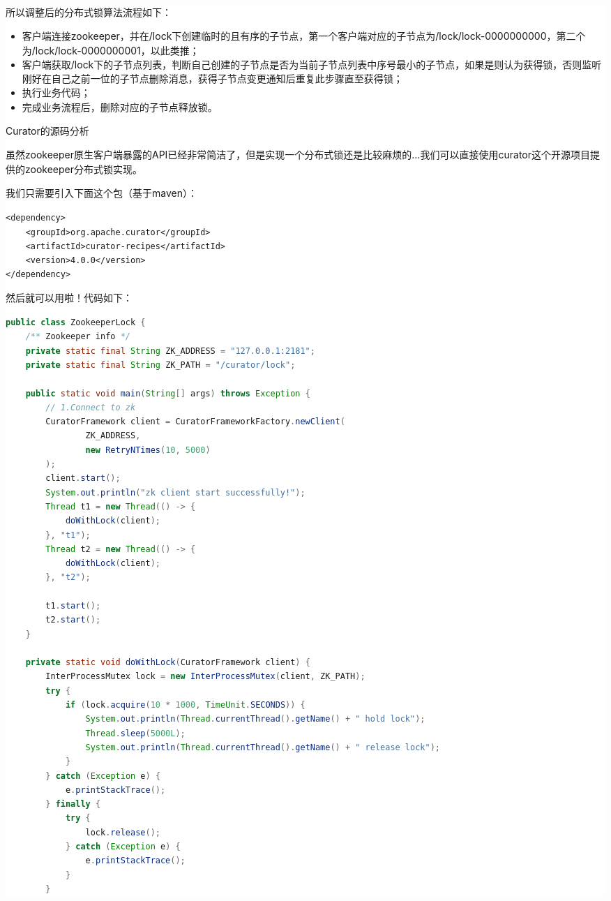 所以调整后的分布式锁算法流程如下：

- 客户端连接zookeeper，并在/lock下创建临时的且有序的子节点，第一个客户端对应的子节点为/lock/lock-0000000000，第二个为/lock/lock-0000000001，以此类推；
- 客户端获取/lock下的子节点列表，判断自己创建的子节点是否为当前子节点列表中序号最小的子节点，如果是则认为获得锁，否则监听刚好在自己之前一位的子节点删除消息，获得子节点变更通知后重复此步骤直至获得锁；
- 执行业务代码；
- 完成业务流程后，删除对应的子节点释放锁。

Curator的源码分析

虽然zookeeper原生客户端暴露的API已经非常简洁了，但是实现一个分布式锁还是比较麻烦的…我们可以直接使用curator这个开源项目提供的zookeeper分布式锁实现。

我们只需要引入下面这个包（基于maven）：

```
<dependency>
	<groupId>org.apache.curator</groupId>
	<artifactId>curator-recipes</artifactId>
	<version>4.0.0</version>
</dependency>
```

然后就可以用啦！代码如下：

```java
public class ZookeeperLock {
    /** Zookeeper info */
    private static final String ZK_ADDRESS = "127.0.0.1:2181";
    private static final String ZK_PATH = "/curator/lock";

    public static void main(String[] args) throws Exception {
        // 1.Connect to zk
        CuratorFramework client = CuratorFrameworkFactory.newClient(
                ZK_ADDRESS,
                new RetryNTimes(10, 5000)
        );
        client.start();
        System.out.println("zk client start successfully!");
        Thread t1 = new Thread(() -> {
            doWithLock(client);
        }, "t1");
        Thread t2 = new Thread(() -> {
            doWithLock(client);
        }, "t2");

        t1.start();
        t2.start();
    }

    private static void doWithLock(CuratorFramework client) {
        InterProcessMutex lock = new InterProcessMutex(client, ZK_PATH);
        try {
            if (lock.acquire(10 * 1000, TimeUnit.SECONDS)) {
                System.out.println(Thread.currentThread().getName() + " hold lock");
                Thread.sleep(5000L);
                System.out.println(Thread.currentThread().getName() + " release lock");
            }
        } catch (Exception e) {
            e.printStackTrace();
        } finally {
            try {
                lock.release();
            } catch (Exception e) {
                e.printStackTrace();
            }
        }
```